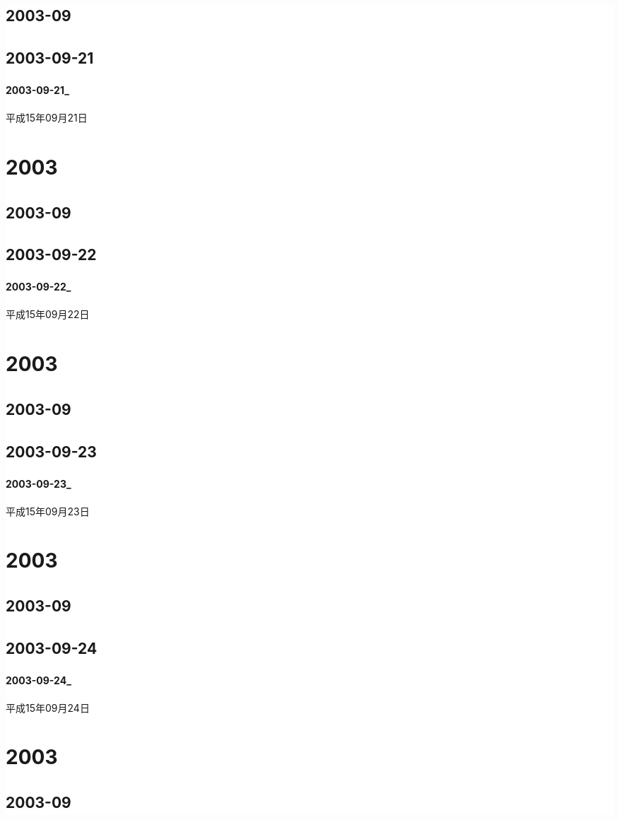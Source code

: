 ## 2003-09

## 2003-09-21

#### 2003-09-21_

平成15年09月21日


# 2003

## 2003-09

## 2003-09-22

#### 2003-09-22_

平成15年09月22日


# 2003

## 2003-09

## 2003-09-23

#### 2003-09-23_

平成15年09月23日


# 2003

## 2003-09

## 2003-09-24

#### 2003-09-24_

平成15年09月24日


# 2003

## 2003-09
